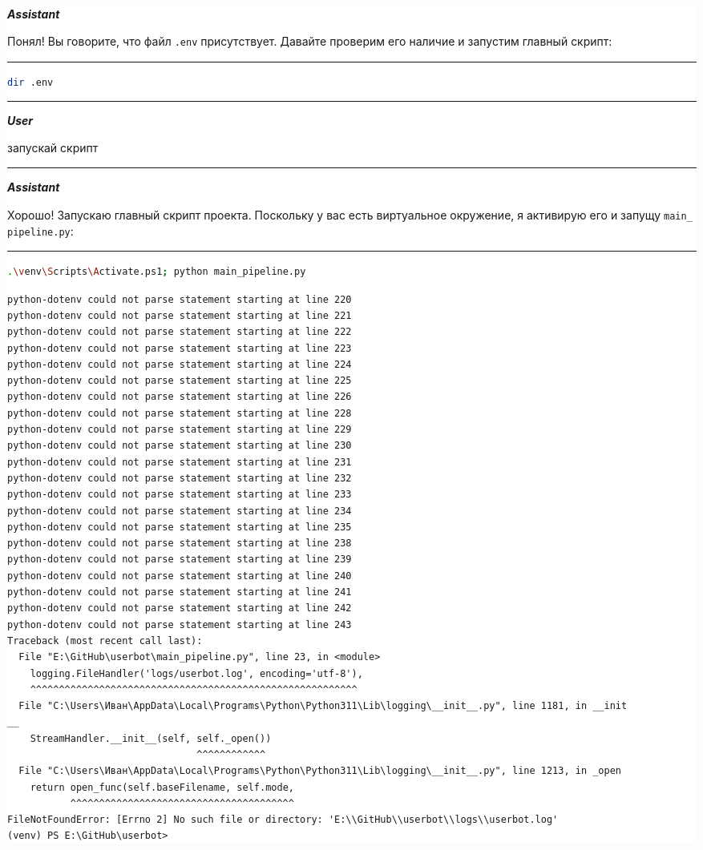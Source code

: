 _**Assistant**_

Понял! Вы говорите, что файл `.env` присутствует. Давайте проверим его наличие и запустим главный скрипт:


---

```bash
dir .env
```

---

_**User**_

запускай скрипт

---

_**Assistant**_

Хорошо! Запускаю главный скрипт проекта. Поскольку у вас есть виртуальное окружение, я активирую его и запущу `main_pipeline.py`:


---

```bash
.\venv\Scripts\Activate.ps1; python main_pipeline.py
```

```
python-dotenv could not parse statement starting at line 220
python-dotenv could not parse statement starting at line 221
python-dotenv could not parse statement starting at line 222
python-dotenv could not parse statement starting at line 223
python-dotenv could not parse statement starting at line 224
python-dotenv could not parse statement starting at line 225
python-dotenv could not parse statement starting at line 226
python-dotenv could not parse statement starting at line 228
python-dotenv could not parse statement starting at line 229
python-dotenv could not parse statement starting at line 230
python-dotenv could not parse statement starting at line 231
python-dotenv could not parse statement starting at line 232
python-dotenv could not parse statement starting at line 233
python-dotenv could not parse statement starting at line 234
python-dotenv could not parse statement starting at line 235
python-dotenv could not parse statement starting at line 238
python-dotenv could not parse statement starting at line 239
python-dotenv could not parse statement starting at line 240
python-dotenv could not parse statement starting at line 241
python-dotenv could not parse statement starting at line 242
python-dotenv could not parse statement starting at line 243
Traceback (most recent call last):
  File "E:\GitHub\userbot\main_pipeline.py", line 23, in <module>
    logging.FileHandler('logs/userbot.log', encoding='utf-8'),
    ^^^^^^^^^^^^^^^^^^^^^^^^^^^^^^^^^^^^^^^^^^^^^^^^^^^^^^^^^
  File "C:\Users\Иван\AppData\Local\Programs\Python\Python311\Lib\logging\__init__.py", line 1181, in __init
__
    StreamHandler.__init__(self, self._open())
                                 ^^^^^^^^^^^^
  File "C:\Users\Иван\AppData\Local\Programs\Python\Python311\Lib\logging\__init__.py", line 1213, in _open 
    return open_func(self.baseFilename, self.mode,
           ^^^^^^^^^^^^^^^^^^^^^^^^^^^^^^^^^^^^^^^
FileNotFoundError: [Errno 2] No such file or directory: 'E:\\GitHub\\userbot\\logs\\userbot.log'
(venv) PS E:\GitHub\userbot>
```
